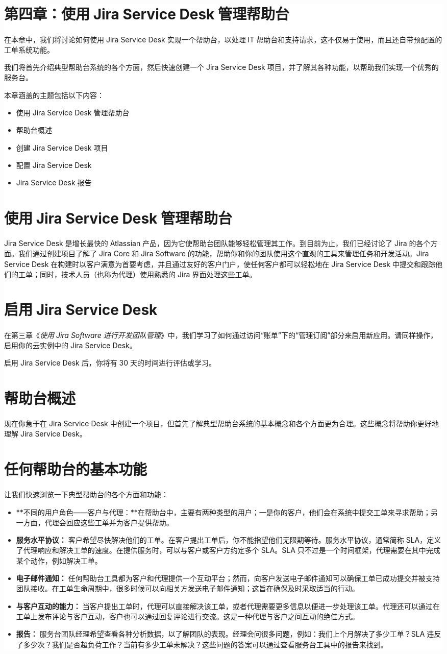 # 第四章：使用 Jira Service Desk 管理帮助台

在本章中，我们将讨论如何使用 Jira Service Desk 实现一个帮助台，以处理 IT 帮助台和支持请求，这不仅易于使用，而且还自带预配置的工单系统功能。

我们将首先介绍典型帮助台系统的各个方面，然后快速创建一个 Jira Service Desk 项目，并了解其各种功能，以帮助我们实现一个优秀的服务台。

本章涵盖的主题包括以下内容：

+   使用 Jira Service Desk 管理帮助台

+   帮助台概述

+   创建 Jira Service Desk 项目

+   配置 Jira Service Desk

+   Jira Service Desk 报告

# 使用 Jira Service Desk 管理帮助台

Jira Service Desk 是增长最快的 Atlassian 产品，因为它使帮助台团队能够轻松管理其工作。到目前为止，我们已经讨论了 Jira 的各个方面。我们通过创建项目了解了 Jira Core 和 Jira Software 的功能，帮助你和你的团队使用这个直观的工具来管理任务和开发活动。Jira Service Desk 在构建时以客户满意为首要考虑，并且通过友好的客户门户，使任何客户都可以轻松地在 Jira Service Desk 中提交和跟踪他们的工单；同时，技术人员（也称为代理）使用熟悉的 Jira 界面处理这些工单。

# 启用 Jira Service Desk

在第三章《*使用 Jira Software 进行开发团队管理*》中，我们学习了如何通过访问“账单”下的“管理订阅”部分来启用新应用。请同样操作，启用你的云实例中的 Jira Service Desk。

启用 Jira Service Desk 后，你将有 30 天的时间进行评估或学习。

# 帮助台概述

现在你急于在 Jira Service Desk 中创建一个项目，但首先了解典型帮助台系统的基本概念和各个方面更为合理。这些概念将帮助你更好地理解 Jira Service Desk。

# 任何帮助台的基本功能

让我们快速浏览一下典型帮助台的各个方面和功能：

+   **不同的用户角色——客户与代理：**在帮助台中，主要有两种类型的用户；一是你的客户，他们会在系统中提交工单来寻求帮助；另一方面，代理会回应这些工单并为客户提供帮助。

+   **服务水平协议：** 客户希望尽快解决他们的工单。在客户提出工单后，你不能指望他们无限期等待。服务水平协议，通常简称 SLA，定义了代理响应和解决工单的速度。在提供服务时，可以与客户或客户方约定多个 SLA。SLA 只不过是一个时间框架，代理需要在其中完成某个动作，例如解决工单。

+   **电子邮件通知：** 任何帮助台工具都为客户和代理提供一个互动平台；然而，向客户发送电子邮件通知可以确保工单已成功提交并被支持团队接收。在工单生命周期中，很多时候可以向相关方发送电子邮件通知；这旨在确保及时采取适当的行动。

+   **与客户互动的能力：** 当客户提出工单时，代理可以直接解决该工单，或者代理需要更多信息以便进一步处理该工单。代理还可以通过在工单上发布评论与客户互动，客户也可以通过回复评论进行交流。这是一种代理与客户之间互动的绝佳方式。

+   **报告：** 服务台团队经理希望查看各种分析数据，以了解团队的表现。经理会问很多问题，例如：我们上个月解决了多少工单？SLA 违反了多少次？我们是否超负荷工作？当前有多少工单未解决？这些问题的答案可以通过查看服务台工具中的报告来找到。
